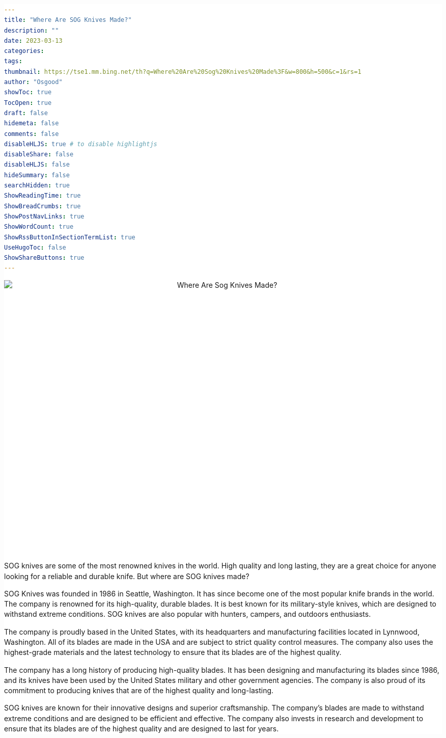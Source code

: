 ```yaml
---
title: "Where Are SOG Knives Made?"
description: ""
date: 2023-03-13
categories: 
tags: 
thumbnail: https://tse1.mm.bing.net/th?q=Where%20Are%20Sog%20Knives%20Made%3F&w=800&h=500&c=1&rs=1
author: "Osgood"
showToc: true
TocOpen: true
draft: false
hidemeta: false
comments: false
disableHLJS: true # to disable highlightjs
disableShare: false
disableHLJS: false
hideSummary: false
searchHidden: true
ShowReadingTime: true
ShowBreadCrumbs: true
ShowPostNavLinks: true
ShowWordCount: true
ShowRssButtonInSectionTermList: true
UseHugoToc: false
ShowShareButtons: true
---
```


<center>
	<img src="https://tse1.mm.bing.net/th?q=Where%20Are%20Sog%20Knives%20Made%3F&w=800&h=500&c=1&rs=1" alt="Where Are Sog Knives Made?" width="800" height="500" style="display: block; width: 100%; height: auto">
</center>

<p>SOG knives are some of the most renowned knives in the world. High quality and long lasting, they are a great choice for anyone looking for a reliable and durable knife. But where are SOG knives made?</p>

<p>SOG Knives was founded in 1986 in Seattle, Washington. It has since become one of the most popular knife brands in the world. The company is renowned for its high-quality, durable blades. It is best known for its military-style knives, which are designed to withstand extreme conditions. SOG knives are also popular with hunters, campers, and outdoors enthusiasts. </p>

<p>The company is proudly based in the United States, with its headquarters and manufacturing facilities located in Lynnwood, Washington. All of its blades are made in the USA and are subject to strict quality control measures. The company also uses the highest-grade materials and the latest technology to ensure that its blades are of the highest quality. </p>

<p>The company has a long history of producing high-quality blades. It has been designing and manufacturing its blades since 1986, and its knives have been used by the United States military and other government agencies. The company is also proud of its commitment to producing knives that are of the highest quality and long-lasting. </p>

<p>SOG knives are known for their innovative designs and superior craftsmanship. The company’s blades are made to withstand extreme conditions and are designed to be efficient and effective. The company also invests in research and development to ensure that its blades are of the highest quality and are designed to last for years. </p>
